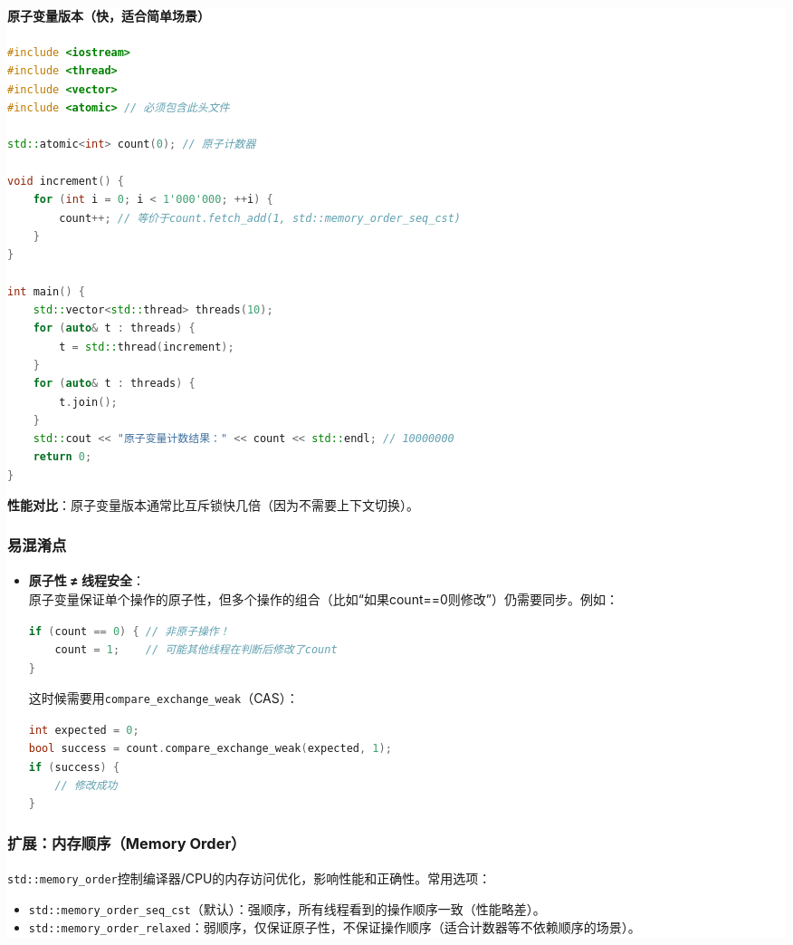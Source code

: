 #### 原子变量版本（快，适合简单场景）
```cpp
#include <iostream>
#include <thread>
#include <vector>
#include <atomic> // 必须包含此头文件

std::atomic<int> count(0); // 原子计数器

void increment() {
    for (int i = 0; i < 1'000'000; ++i) {
        count++; // 等价于count.fetch_add(1, std::memory_order_seq_cst)
    }
}

int main() {
    std::vector<std::thread> threads(10);
    for (auto& t : threads) {
        t = std::thread(increment);
    }
    for (auto& t : threads) {
        t.join();
    }
    std::cout << "原子变量计数结果：" << count << std::endl; // 10000000
    return 0;
}
```
**性能对比**：原子变量版本通常比互斥锁快几倍（因为不需要上下文切换）。  


### 易混淆点  
- **原子性 ≠ 线程安全**：  
  原子变量保证单个操作的原子性，但多个操作的组合（比如“如果count==0则修改”）仍需要同步。例如：  
  ```cpp
  if (count == 0) { // 非原子操作！
      count = 1;    // 可能其他线程在判断后修改了count
  }
  ```
  这时候需要用`compare_exchange_weak`（CAS）：  
  ```cpp
  int expected = 0;
  bool success = count.compare_exchange_weak(expected, 1);
  if (success) {
      // 修改成功
  }
  ```


### 扩展：内存顺序（Memory Order）  
`std::memory_order`控制编译器/CPU的内存访问优化，影响性能和正确性。常用选项：  
- `std::memory_order_seq_cst`（默认）：强顺序，所有线程看到的操作顺序一致（性能略差）。  
- `std::memory_order_relaxed`：弱顺序，仅保证原子性，不保证操作顺序（适合计数器等不依赖顺序的场景）。  
